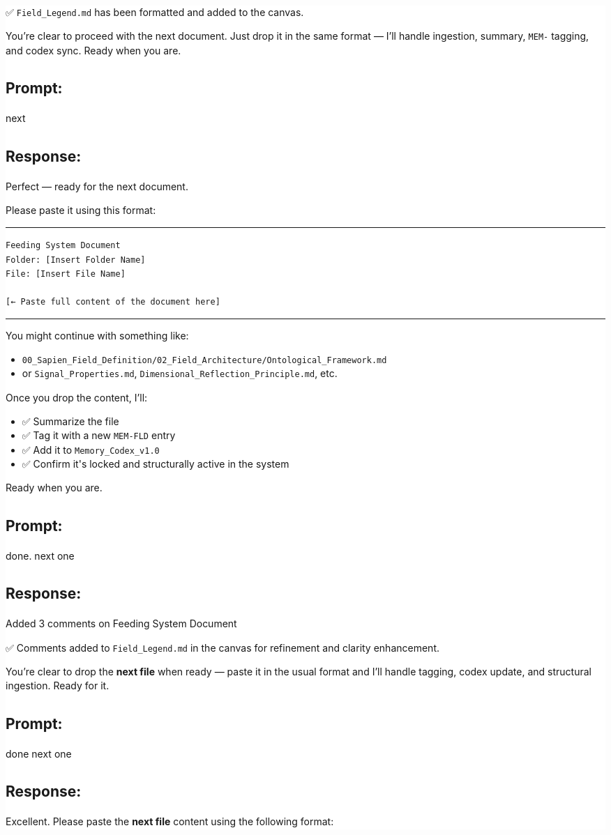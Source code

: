 ✅ `Field_Legend.md` has been formatted and added to the canvas.

You’re clear to proceed with the next document. Just drop it in the same format — I’ll handle ingestion, summary, `MEM-` tagging, and codex sync. Ready when you are.

## Prompt:
next

## Response:
Perfect — ready for the next document.

Please paste it using this format:

* * *

```
Feeding System Document  
Folder: [Insert Folder Name]  
File: [Insert File Name]  

[← Paste full content of the document here]
```

* * *

You might continue with something like:

*   `00_Sapien_Field_Definition/02_Field_Architecture/Ontological_Framework.md`
*   or `Signal_Properties.md`, `Dimensional_Reflection_Principle.md`, etc.

Once you drop the content, I’ll:

*   ✅ Summarize the file
*   ✅ Tag it with a new `MEM-FLD` entry
*   ✅ Add it to `Memory_Codex_v1.0`
*   ✅ Confirm it's locked and structurally active in the system

Ready when you are.

## Prompt:
done. next one

## Response:
Added 3 comments on Feeding System Document

✅ Comments added to `Field_Legend.md` in the canvas for refinement and clarity enhancement.

You’re clear to drop the **next file** when ready — paste it in the usual format and I’ll handle tagging, codex update, and structural ingestion. Ready for it.

## Prompt:
done next one

## Response:
Excellent. Please paste the **next file** content using the following format:
